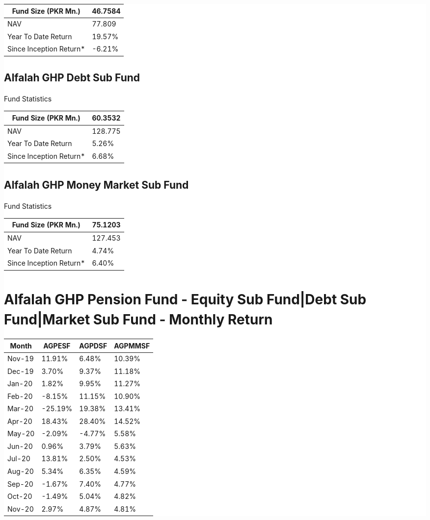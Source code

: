 | Fund Size (PKR Mn.)      | 46.7584 |
| ------------------------ | ------- |
| NAV                      | 77.809  |
| Year To Date Return      | 19.57%  |
| Since Inception Return\* | -6.21%  |

## Alfalah GHP Debt Sub Fund

Fund Statistics

| Fund Size (PKR Mn.)      | 60.3532 |
| ------------------------ | ------- |
| NAV                      | 128.775 |
| Year To Date Return      | 5.26%   |
| Since Inception Return\* | 6.68%   |

## Alfalah GHP Money Market Sub Fund

Fund Statistics

| Fund Size (PKR Mn.)      | 75.1203 |
| ------------------------ | ------- |
| NAV                      | 127.453 |
| Year To Date Return      | 4.74%   |
| Since Inception Return\* | 6.40%   |

# Alfalah GHP Pension Fund - Equity Sub Fund|Debt Sub Fund|Market Sub Fund - Monthly Return

| Month  | AGPESF  | AGPDSF | AGPMMSF |
| ------ | ------- | ------ | ------- |
| Nov-19 | 11.91%  | 6.48%  | 10.39%  |
| Dec-19 | 3.70%   | 9.37%  | 11.18%  |
| Jan-20 | 1.82%   | 9.95%  | 11.27%  |
| Feb-20 | -8.15%  | 11.15% | 10.90%  |
| Mar-20 | -25.19% | 19.38% | 13.41%  |
| Apr-20 | 18.43%  | 28.40% | 14.52%  |
| May-20 | -2.09%  | -4.77% | 5.58%   |
| Jun-20 | 0.96%   | 3.79%  | 5.63%   |
| Jul-20 | 13.81%  | 2.50%  | 4.53%   |
| Aug-20 | 5.34%   | 6.35%  | 4.59%   |
| Sep-20 | -1.67%  | 7.40%  | 4.77%   |
| Oct-20 | -1.49%  | 5.04%  | 4.82%   |
| Nov-20 | 2.97%   | 4.87%  | 4.81%   |
